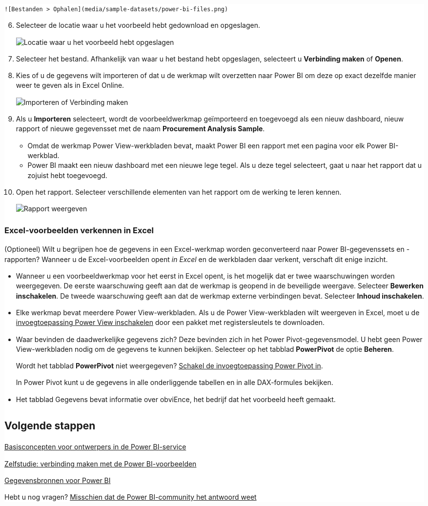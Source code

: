     ![Bestanden > Ophalen](media/sample-datasets/power-bi-files.png)
6. Selecteer de locatie waar u het voorbeeld hebt gedownload en opgeslagen.

    ![Locatie waar u het voorbeeld hebt opgeslagen](media/sample-datasets/sample-files-select-location.png)
7. Selecteer het bestand. Afhankelijk van waar u het bestand hebt opgeslagen, selecteert u **Verbinding maken** of **Openen**.

8. Kies of u de gegevens wilt importeren of dat u de werkmap wilt overzetten naar Power BI om deze op exact dezelfde manier weer te geven als in Excel Online.

    ![Importeren of Verbinding maken](media/sample-datasets/sample-files-import-connect.png)
9. Als u **Importeren** selecteert, wordt de voorbeeldwerkmap geïmporteerd en toegevoegd als een nieuw dashboard, nieuw rapport of nieuwe gegevensset met de naam **Procurement Analysis Sample**.

    - Omdat de werkmap Power View-werkbladen bevat, maakt Power BI een rapport met een pagina voor elk Power BI-werkblad. 
    - Power BI maakt een nieuw dashboard met een nieuwe lege tegel.  Als u deze tegel selecteert, gaat u naar het rapport dat u zojuist hebt toegevoegd.

10. Open het rapport. Selecteer verschillende elementen van het rapport om de werking te leren kennen. 

    ![Rapport weergeven](media/sample-datasets/sample-procurement-power-bi-service.png)

### <a name="explore-excel-samples-inside-excel"></a>Excel-voorbeelden verkennen in Excel

(Optioneel) Wilt u begrijpen hoe de gegevens in een Excel-werkmap worden geconverteerd naar Power BI-gegevenssets en -rapporten? Wanneer u de Excel-voorbeelden opent *in Excel* en de werkbladen daar verkent, verschaft dit enige inzicht.

- Wanneer u een voorbeeldwerkmap voor het eerst in Excel opent, is het mogelijk dat er twee waarschuwingen worden weergegeven. De eerste waarschuwing geeft aan dat de werkmap is geopend in de beveiligde weergave. Selecteer **Bewerken inschakelen**. De tweede waarschuwing geeft aan dat de werkmap externe verbindingen bevat. Selecteer **Inhoud inschakelen**.
- Elke werkmap bevat meerdere Power View-werkbladen. Als u de Power View-werkbladen wilt weergeven in Excel, moet u de [invoegtoepassing Power View inschakelen](https://support.office.com/article/flash-silverlight-and-shockwave-controls-blocked-in-microsoft-office-55738f12-a01d-420e-a533-7cef1ff6aeb1) door een pakket met registersleutels te downloaden.
- Waar bevinden de daadwerkelijke gegevens zich? Deze bevinden zich in het Power Pivot-gegevensmodel. U hebt geen Power View-werkbladen nodig om de gegevens te kunnen bekijken. Selecteer op het tabblad **PowerPivot** de optie **Beheren**.

    Wordt het tabblad **PowerPivot** niet weergegeven? [Schakel de invoegtoepassing Power Pivot in](https://support.office.com/article/Start-Power-Pivot-in-Microsoft-Excel-2013-add-in-A891A66D-36E3-43FC-81E8-FC4798F39EA8).

    In Power Pivot kunt u de gegevens in alle onderliggende tabellen en in alle DAX-formules bekijken. 

- Het tabblad Gegevens bevat informatie over obviEnce, het bedrijf dat het voorbeeld heeft gemaakt.

## <a name="next-steps"></a>Volgende stappen
[Basisconcepten voor ontwerpers in de Power BI-service](service-basic-concepts.md)

[Zelfstudie: verbinding maken met de Power BI-voorbeelden](sample-tutorial-connect-to-the-samples.md)

[Gegevensbronnen voor Power BI](service-get-data.md)

Hebt u nog vragen? [Misschien dat de Power BI-community het antwoord weet](https://community.powerbi.com/)
